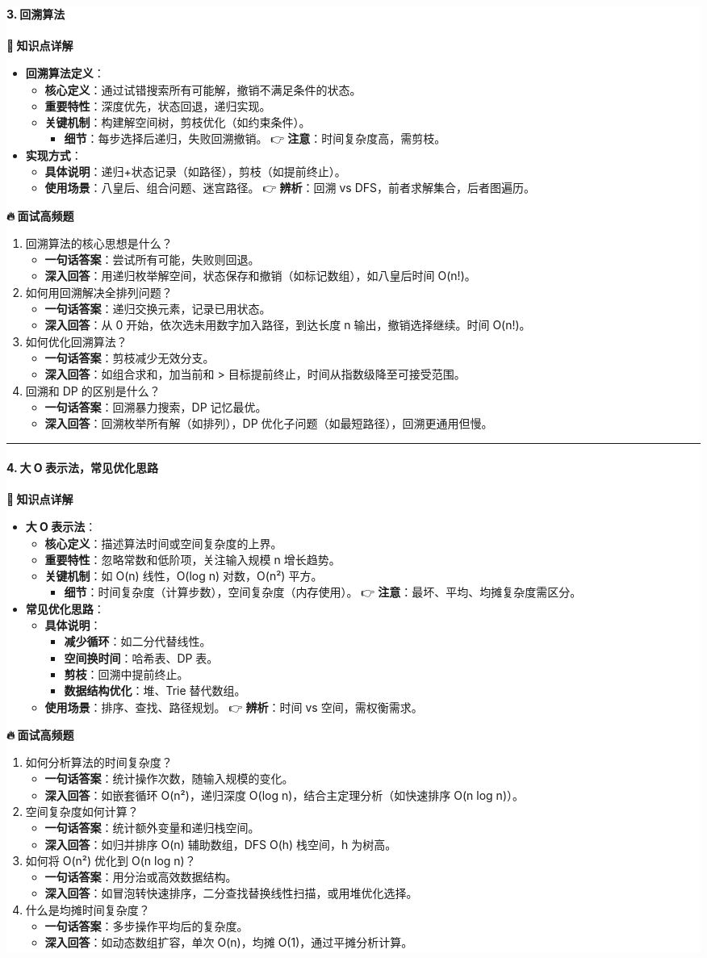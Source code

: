 
#### **3. 回溯算法**
**🔑 知识点详解**
- **回溯算法定义**：
  - **核心定义**：通过试错搜索所有可能解，撤销不满足条件的状态。
  - **重要特性**：深度优先，状态回退，递归实现。
  - **关键机制**：构建解空间树，剪枝优化（如约束条件）。
    - **细节**：每步选择后递归，失败回溯撤销。
    👉 **注意**：时间复杂度高，需剪枝。
- **实现方式**：
  - **具体说明**：递归+状态记录（如路径），剪枝（如提前终止）。
  - **使用场景**：八皇后、组合问题、迷宫路径。
    👉 **辨析**：回溯 vs DFS，前者求解集合，后者图遍历。

**🔥 面试高频题**
1. 回溯算法的核心思想是什么？
   - **一句话答案**：尝试所有可能，失败则回退。
   - **深入回答**：用递归枚举解空间，状态保存和撤销（如标记数组），如八皇后时间 O(n!)。
2. 如何用回溯解决全排列问题？
   - **一句话答案**：递归交换元素，记录已用状态。
   - **深入回答**：从 0 开始，依次选未用数字加入路径，到达长度 n 输出，撤销选择继续。时间 O(n!)。
3. 如何优化回溯算法？
   - **一句话答案**：剪枝减少无效分支。
   - **深入回答**：如组合求和，加当前和 > 目标提前终止，时间从指数级降至可接受范围。
4. 回溯和 DP 的区别是什么？
   - **一句话答案**：回溯暴力搜索，DP 记忆最优。
   - **深入回答**：回溯枚举所有解（如排列），DP 优化子问题（如最短路径），回溯更通用但慢。

---

#### **4. 大 O 表示法，常见优化思路**
**🔑 知识点详解**
- **大 O 表示法**：
  - **核心定义**：描述算法时间或空间复杂度的上界。
  - **重要特性**：忽略常数和低阶项，关注输入规模 n 增长趋势。
  - **关键机制**：如 O(n) 线性，O(log n) 对数，O(n²) 平方。
    - **细节**：时间复杂度（计算步数），空间复杂度（内存使用）。
    👉 **注意**：最坏、平均、均摊复杂度需区分。
- **常见优化思路**：
  - **具体说明**：
    - **减少循环**：如二分代替线性。
    - **空间换时间**：哈希表、DP 表。
    - **剪枝**：回溯中提前终止。
    - **数据结构优化**：堆、Trie 替代数组。
  - **使用场景**：排序、查找、路径规划。
    👉 **辨析**：时间 vs 空间，需权衡需求。

**🔥 面试高频题**
1. 如何分析算法的时间复杂度？
   - **一句话答案**：统计操作次数，随输入规模的变化。
   - **深入回答**：如嵌套循环 O(n²)，递归深度 O(log n)，结合主定理分析（如快速排序 O(n log n)）。
2. 空间复杂度如何计算？
   - **一句话答案**：统计额外变量和递归栈空间。
   - **深入回答**：如归并排序 O(n) 辅助数组，DFS O(h) 栈空间，h 为树高。
3. 如何将 O(n²) 优化到 O(n log n)？
   - **一句话答案**：用分治或高效数据结构。
   - **深入回答**：如冒泡转快速排序，二分查找替换线性扫描，或用堆优化选择。
4. 什么是均摊时间复杂度？
   - **一句话答案**：多步操作平均后的复杂度。
   - **深入回答**：如动态数组扩容，单次 O(n)，均摊 O(1)，通过平摊分析计算。
